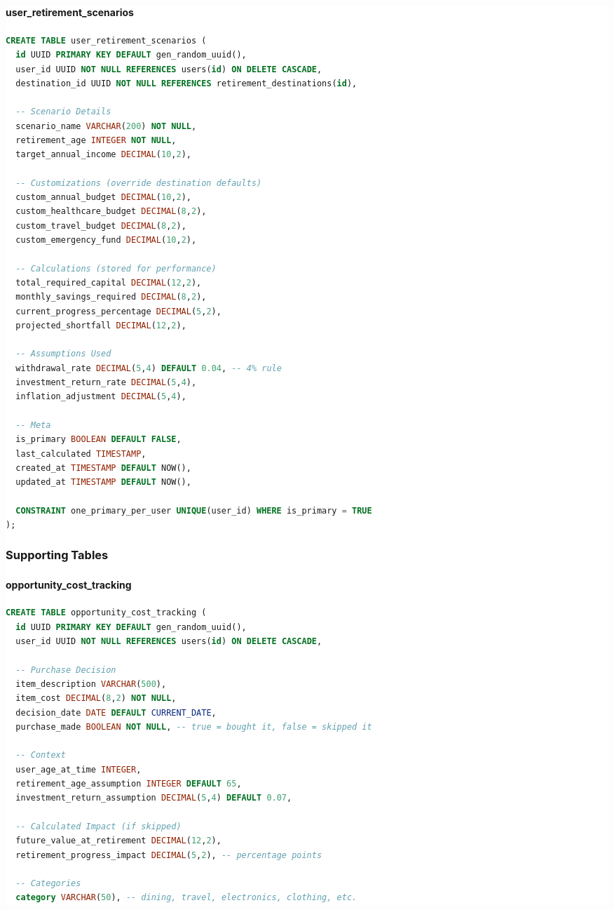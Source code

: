 #### **user_retirement_scenarios**
```sql
CREATE TABLE user_retirement_scenarios (
  id UUID PRIMARY KEY DEFAULT gen_random_uuid(),
  user_id UUID NOT NULL REFERENCES users(id) ON DELETE CASCADE,
  destination_id UUID NOT NULL REFERENCES retirement_destinations(id),
  
  -- Scenario Details
  scenario_name VARCHAR(200) NOT NULL,
  retirement_age INTEGER NOT NULL,
  target_annual_income DECIMAL(10,2),
  
  -- Customizations (override destination defaults)
  custom_annual_budget DECIMAL(10,2),
  custom_healthcare_budget DECIMAL(8,2),
  custom_travel_budget DECIMAL(8,2),
  custom_emergency_fund DECIMAL(10,2),
  
  -- Calculations (stored for performance)
  total_required_capital DECIMAL(12,2),
  monthly_savings_required DECIMAL(8,2),
  current_progress_percentage DECIMAL(5,2),
  projected_shortfall DECIMAL(12,2),
  
  -- Assumptions Used
  withdrawal_rate DECIMAL(5,4) DEFAULT 0.04, -- 4% rule
  investment_return_rate DECIMAL(5,4),
  inflation_adjustment DECIMAL(5,4),
  
  -- Meta
  is_primary BOOLEAN DEFAULT FALSE,
  last_calculated TIMESTAMP,
  created_at TIMESTAMP DEFAULT NOW(),
  updated_at TIMESTAMP DEFAULT NOW(),
  
  CONSTRAINT one_primary_per_user UNIQUE(user_id) WHERE is_primary = TRUE
);
```

### Supporting Tables

#### **opportunity_cost_tracking**
```sql
CREATE TABLE opportunity_cost_tracking (
  id UUID PRIMARY KEY DEFAULT gen_random_uuid(),
  user_id UUID NOT NULL REFERENCES users(id) ON DELETE CASCADE,
  
  -- Purchase Decision
  item_description VARCHAR(500),
  item_cost DECIMAL(8,2) NOT NULL,
  decision_date DATE DEFAULT CURRENT_DATE,
  purchase_made BOOLEAN NOT NULL, -- true = bought it, false = skipped it
  
  -- Context
  user_age_at_time INTEGER,
  retirement_age_assumption INTEGER DEFAULT 65,
  investment_return_assumption DECIMAL(5,4) DEFAULT 0.07,
  
  -- Calculated Impact (if skipped)
  future_value_at_retirement DECIMAL(12,2),
  retirement_progress_impact DECIMAL(5,2), -- percentage points
  
  -- Categories
  category VARCHAR(50), -- dining, travel, electronics, clothing, etc.
```